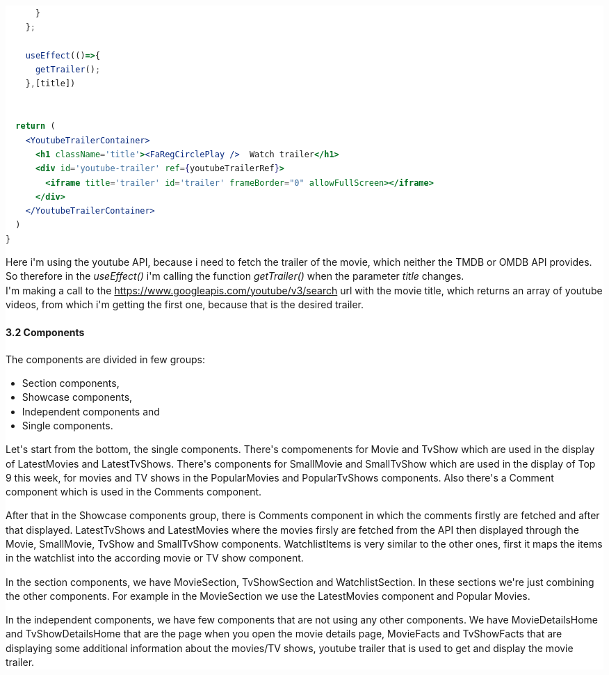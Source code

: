```jsx
      }
    };

    useEffect(()=>{
      getTrailer();
    },[title])

    
  return (
    <YoutubeTrailerContainer>
      <h1 className='title'><FaRegCirclePlay />  Watch trailer</h1> 
      <div id='youtube-trailer' ref={youtubeTrailerRef}>
        <iframe title='trailer' id='trailer' frameBorder="0" allowFullScreen></iframe>
      </div>
    </YoutubeTrailerContainer>
  )
}
```
Here i'm using the youtube API, because i need to fetch the trailer of the movie, which neither the TMDB or OMDB API provides.\
So therefore in the *useEffect()* i'm calling the function *getTrailer()* when the parameter *title* changes.\
I'm making a call to the https://www.googleapis.com/youtube/v3/search url with the movie title, which returns an array of youtube videos, from which i'm getting the first one, because that is the desired trailer.

#### 3.2 Components
The components are divided in few groups:
- Section components,
- Showcase components,
- Independent components and
- Single components.

Let's start from the bottom, the single components. There's compomenents for Movie and TvShow which are used in the display of LatestMovies and LatestTvShows. There's components for SmallMovie and SmallTvShow which are used in the display of Top 9 this week, for movies and TV shows in the PopularMovies and PopularTvShows components. Also there's a Comment component which is used in the Comments component.

After that in the Showcase components group, there is Comments component in which the comments firstly are fetched and after that displayed. LatestTvShows and LatestMovies where the movies firsly are fetched from the API then displayed through the Movie, SmallMovie, TvShow and SmallTvShow components. WatchlistItems is very similar to the other ones, first it maps the items in the watchlist into the according movie or TV show component.

In the section components, we have MovieSection, TvShowSection and WatchlistSection. In these sections we're just combining the other components. For example in the MovieSection we use the LatestMovies component and Popular Movies.

In the independent components, we have few components that are not using any other components. We have MovieDetailsHome and TvShowDetailsHome that are the page when you open the movie details page, MovieFacts and TvShowFacts that are displaying some additional information about the movies/TV shows, youtube trailer that is used to get and display the movie trailer.
